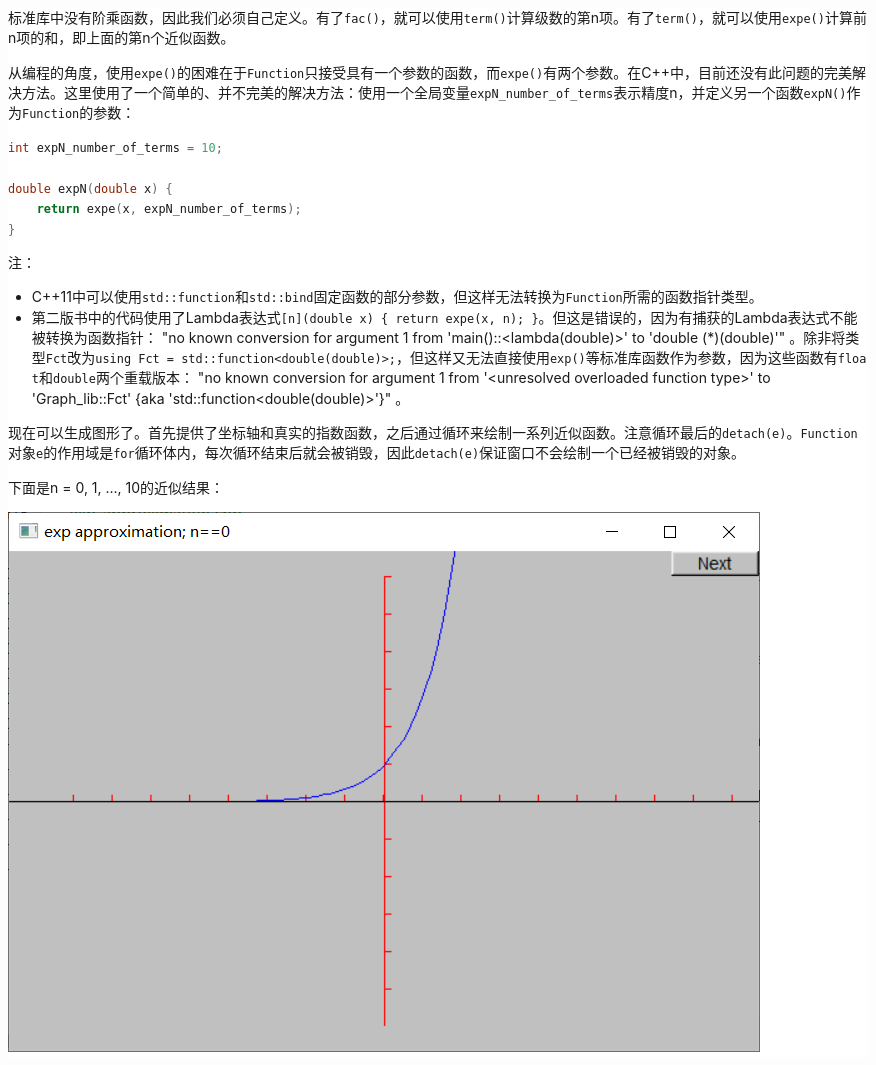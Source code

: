 标准库中没有阶乘函数，因此我们必须自己定义。有了`fac()`，就可以使用`term()`计算级数的第n项。有了`term()`，就可以使用`expe()`计算前n项的和，即上面的第n个近似函数。

从编程的角度，使用`expe()`的困难在于`Function`只接受具有一个参数的函数，而`expe()`有两个参数。在C++中，目前还没有此问题的完美解决方法。这里使用了一个简单的、并不完美的解决方法：使用一个全局变量`expN_number_of_terms`表示精度n，并定义另一个函数`expN()`作为`Function`的参数：

```cpp
int expN_number_of_terms = 10;

double expN(double x) {
    return expe(x, expN_number_of_terms);
}
```

注：
* C++11中可以使用`std::function`和`std::bind`固定函数的部分参数，但这样无法转换为`Function`所需的函数指针类型。
* 第二版书中的代码使用了Lambda表达式`[n](double x) { return expe(x, n); }`。但这是错误的，因为有捕获的Lambda表达式不能被转换为函数指针： "no known conversion for argument 1 from 'main()::<lambda(double)>' to 'double (*)(double)'" 。除非将类型`Fct`改为`using Fct = std::function<double(double)>;`，但这样又无法直接使用`exp()`等标准库函数作为参数，因为这些函数有`float`和`double`两个重载版本： "no known conversion for argument 1 from '\<unresolved overloaded function type\>' to 'Graph_lib::Fct' {aka 'std::function<double(double)>'}" 。

现在可以生成图形了。首先提供了坐标轴和真实的指数函数，之后通过循环来绘制一系列近似函数。注意循环最后的`detach(e)`。`Function`对象`e`的作用域是`for`循环体内，每次循环结束后就会被销毁，因此`detach(e)`保证窗口不会绘制一个已经被销毁的对象。

下面是n = 0, 1, ..., 10的近似结果：

![指数函数近似(n=0)](/assets/images/ppp-note-ch15-graphing-functions-and-data/exp_approximation_0.png)
